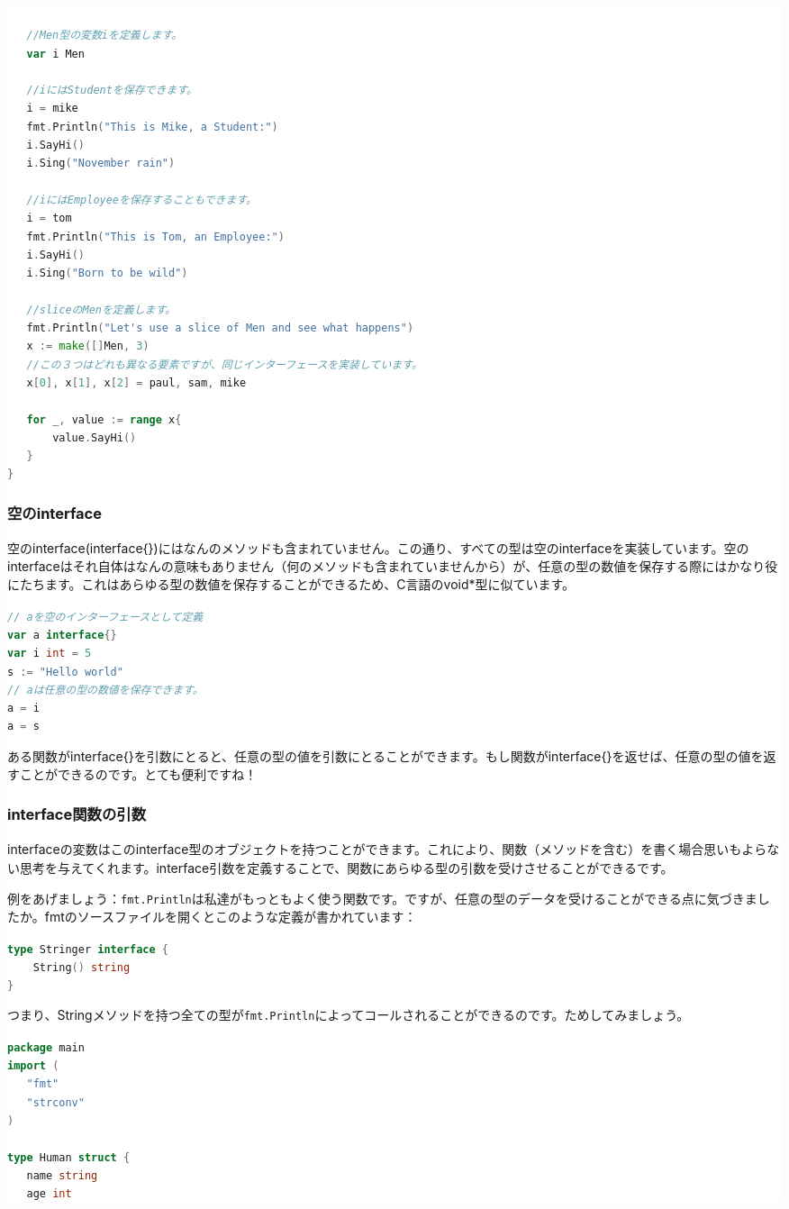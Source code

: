  ```go
 
 	//Men型の変数iを定義します。
 	var i Men
 
 	//iにはStudentを保存できます。
 	i = mike
 	fmt.Println("This is Mike, a Student:")
 	i.SayHi()
 	i.Sing("November rain")
 
 	//iにはEmployeeを保存することもできます。
 	i = tom
 	fmt.Println("This is Tom, an Employee:")
 	i.SayHi()
 	i.Sing("Born to be wild")
 
 	//sliceのMenを定義します。
 	fmt.Println("Let's use a slice of Men and see what happens")
 	x := make([]Men, 3)
 	//この３つはどれも異なる要素ですが、同じインターフェースを実装しています。
 	x[0], x[1], x[2] = paul, sam, mike
 
 	for _, value := range x{
 		value.SayHi()
 	}
 }
 ```
 ### 空のinterface
 空のinterface(interface{})にはなんのメソッドも含まれていません。この通り、すべての型は空のinterfaceを実装しています。空のinterfaceはそれ自体はなんの意味もありません（何のメソッドも含まれていませんから）が、任意の型の数値を保存する際にはかなり役にたちます。これはあらゆる型の数値を保存することができるため、C言語のvoid*型に似ています。
 ```go
 // aを空のインターフェースとして定義
 var a interface{}
 var i int = 5
 s := "Hello world"
 // aは任意の型の数値を保存できます。
 a = i
 a = s
 ```
 ある関数がinterface{}を引数にとると、任意の型の値を引数にとることができます。もし関数がinterface{}を返せば、任意の型の値を返すことができるのです。とても便利ですね！
 
 
 ### interface関数の引数
 interfaceの変数はこのinterface型のオブジェクトを持つことができます。これにより、関数（メソッドを含む）を書く場合思いもよらない思考を与えてくれます。interface引数を定義することで、関数にあらゆる型の引数を受けさせることができるです。
 
 例をあげましょう：`fmt.Println`は私達がもっともよく使う関数です。ですが、任意の型のデータを受けることができる点に気づきましたか。fmtのソースファイルを開くとこのような定義が書かれています：
 ```go
 type Stringer interface {
 	 String() string
 }
 ```
 つまり、Stringメソッドを持つ全ての型が`fmt.Println`によってコールされることができるのです。ためしてみましょう。
 ```go
 package main
 import (
 	"fmt"
 	"strconv"
 )
 
 type Human struct {
 	name string
 	age int
 ```